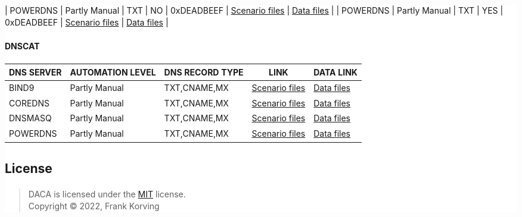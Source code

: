 | POWERDNS | Partly Manual | TXT | NO | 0xDEADBEEF | [Scenario files](dns_tunnel_c2/30699cb6ba13a1287b467a65960a6225) | [Data files](dns_tunnel_c2/30699cb6ba13a1287b467a65960a6225/30699cb6ba13a1287b467a65960a6225_full_dataset.tar.gz) | 
| POWERDNS | Partly Manual | TXT | YES | 0xDEADBEEF | [Scenario files](dns_tunnel_c2/958858b9cbc9f45a3e20a5cd9b4c6b21) | [Data files](dns_tunnel_c2/958858b9cbc9f45a3e20a5cd9b4c6b21/958858b9cbc9f45a3e20a5cd9b4c6b21_full_dataset.tar.gz) | 


#### DNSCAT
| DNS SERVER | AUTOMATION LEVEL | DNS RECORD TYPE | LINK | DATA LINK | 
| ------------- | ------------- | ------------- | ------------- | ------------- |
| BIND9 | Partly Manual | TXT,CNAME,MX | [Scenario files](dns_tunnel_c2/8c2ef973a2d27a2c4581f347aa196b5b) | [Data files](dns_tunnel_c2/8c2ef973a2d27a2c4581f347aa196b5b/8c2ef973a2d27a2c4581f347aa196b5b_full_dataset.tar.gz) | 
| COREDNS | Partly Manual | TXT,CNAME,MX | [Scenario files](dns_tunnel_c2/16985c987adf046c5af25fa918803186) | [Data files](dns_tunnel_c2/16985c987adf046c5af25fa918803186/16985c987adf046c5af25fa918803186_full_dataset.tar.gz) | 
| DNSMASQ | Partly Manual | TXT,CNAME,MX | [Scenario files](dns_tunnel_c2/fc899f00ea4ff7d76f75598fcf67caf6) | [Data files](dns_tunnel_c2/fc899f00ea4ff7d76f75598fcf67caf6/fc899f00ea4ff7d76f75598fcf67caf6_full_dataset.tar.gz) | 
| POWERDNS | Partly Manual | TXT,CNAME,MX | [Scenario files](dns_tunnel_c2/794768c79b2feb0114b2343a95594b24) | [Data files](dns_tunnel_c2/794768c79b2feb0114b2343a95594b24/794768c79b2feb0114b2343a95594b24_full_dataset.tar.gz) | 



## License
> DACA is licensed under the [MIT](#) license.  
> Copyright &copy; 2022, Frank Korving
    
